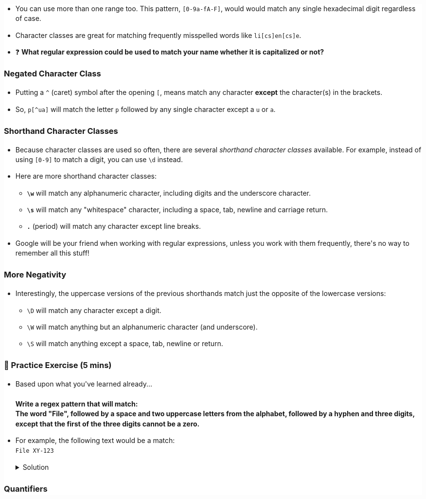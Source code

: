 - You can use more than one range too. This pattern, `[0-9a-fA-F]`, would would match any single hexadecimal digit regardless of case.

- Character classes are great for matching frequently misspelled words like `li[cs]en[cs]e`.

- ❓ **What regular expression could be used to match your name whether it is capitalized or not?**

### Negated Character Class

- Putting a `^` (caret) symbol after the opening `[`, means match any character **except** the character(s) in the brackets.

- So, `p[^ua]` will match the letter `p` followed by any single character except a `u` or `a`.

### Shorthand Character Classes

- Because character classes are used so often, there are several _shorthand character classes_ available. For example, instead of using `[0-9]` to match a digit, you can use `\d` instead.

- Here are more shorthand character classes:

	- **`\w`** will match any alphanumeric character, including digits and the underscore character.

	- **`\s`** will match any "whitespace" character, including a space, tab, newline and carriage return.

	- **`.`** (period) will match any character except line breaks.

- Google will be your friend when working with regular expressions, unless you work with them frequently, there's no way to remember all this stuff!

### More Negativity

- Interestingly, the uppercase versions of the previous shorthands match just the opposite of the lowercase versions:

	-  `\D` will match any character except a digit.

	-  `\W` will match anything but an alphanumeric character (and underscore).

	-  `\S` will match anything except a space, tab, newline or return.

### 💪 Practice Exercise (5 mins)

- Based upon what you've learned already...<br><br>**Write a regex pattern that will match:<br>The word "File", followed by a space and two uppercase letters from the alphabet, followed by a hyphen and three digits, except that the first of the three digits cannot be a zero.**

- For example, the following text would be a match:<br>`File XY-123`

	<details><summary>Solution</summary>
	<code>File [A-Z][A-Z]-[1-9][0-9][0-9]</code><br>
	Note that there is no shortcut character class to match a letter from the alphabet only, so we must use:<br><code>[a-z]</code> (lowercase),<br><code>[A-Z]</code> (uppercase)<br>or <code>[a-zA-Z]</code> (upper and lowercase)
	</details>

### Quantifiers
